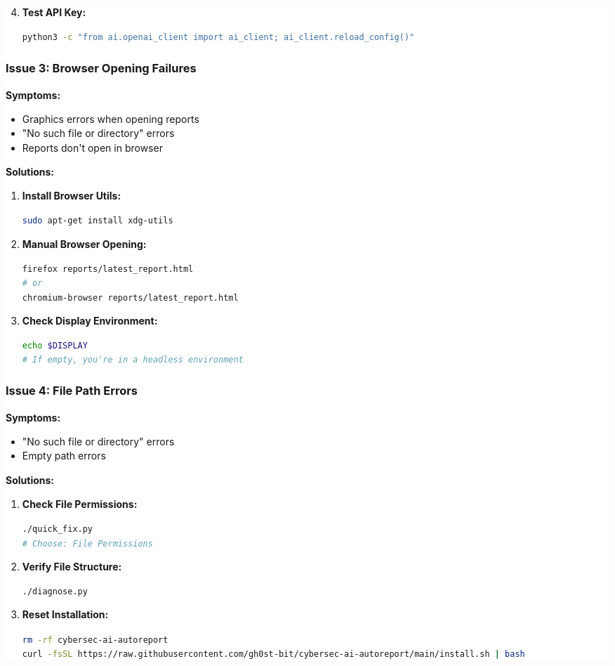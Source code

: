 4. **Test API Key:**
   ```bash
   python3 -c "from ai.openai_client import ai_client; ai_client.reload_config()"
   ```

### Issue 3: Browser Opening Failures

**Symptoms:**
- Graphics errors when opening reports
- "No such file or directory" errors
- Reports don't open in browser

**Solutions:**

1. **Install Browser Utils:**
   ```bash
   sudo apt-get install xdg-utils
   ```

2. **Manual Browser Opening:**
   ```bash
   firefox reports/latest_report.html
   # or
   chromium-browser reports/latest_report.html
   ```

3. **Check Display Environment:**
   ```bash
   echo $DISPLAY
   # If empty, you're in a headless environment
   ```

### Issue 4: File Path Errors

**Symptoms:**
- "No such file or directory" errors
- Empty path errors

**Solutions:**

1. **Check File Permissions:**
   ```bash
   ./quick_fix.py
   # Choose: File Permissions
   ```

2. **Verify File Structure:**
   ```bash
   ./diagnose.py
   ```

3. **Reset Installation:**
   ```bash
   rm -rf cybersec-ai-autoreport
   curl -fsSL https://raw.githubusercontent.com/gh0st-bit/cybersec-ai-autoreport/main/install.sh | bash
   ```
